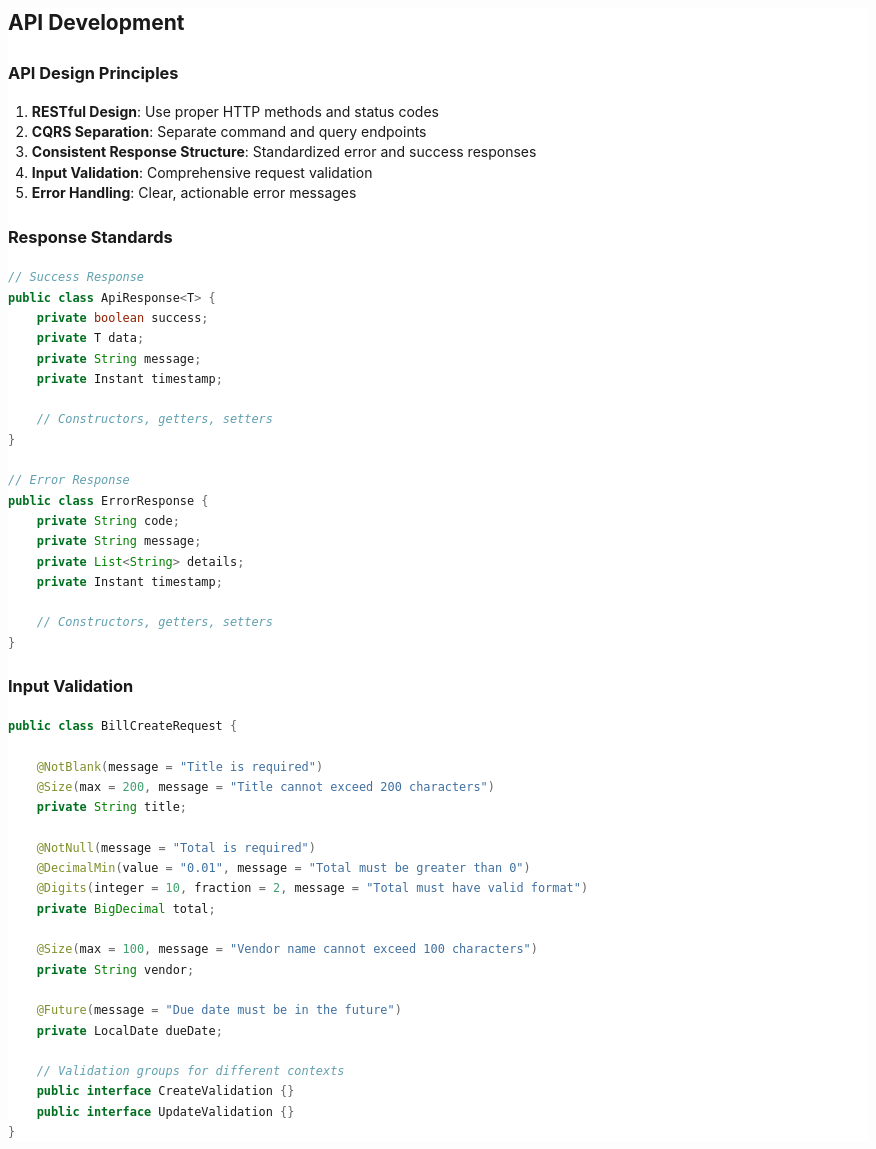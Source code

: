 ## API Development

### API Design Principles

1. **RESTful Design**: Use proper HTTP methods and status codes
2. **CQRS Separation**: Separate command and query endpoints
3. **Consistent Response Structure**: Standardized error and success responses
4. **Input Validation**: Comprehensive request validation
5. **Error Handling**: Clear, actionable error messages

### Response Standards

```java
// Success Response
public class ApiResponse<T> {
    private boolean success;
    private T data;
    private String message;
    private Instant timestamp;

    // Constructors, getters, setters
}

// Error Response
public class ErrorResponse {
    private String code;
    private String message;
    private List<String> details;
    private Instant timestamp;

    // Constructors, getters, setters
}
```

### Input Validation

```java
public class BillCreateRequest {

    @NotBlank(message = "Title is required")
    @Size(max = 200, message = "Title cannot exceed 200 characters")
    private String title;

    @NotNull(message = "Total is required")
    @DecimalMin(value = "0.01", message = "Total must be greater than 0")
    @Digits(integer = 10, fraction = 2, message = "Total must have valid format")
    private BigDecimal total;

    @Size(max = 100, message = "Vendor name cannot exceed 100 characters")
    private String vendor;

    @Future(message = "Due date must be in the future")
    private LocalDate dueDate;

    // Validation groups for different contexts
    public interface CreateValidation {}
    public interface UpdateValidation {}
}
```
